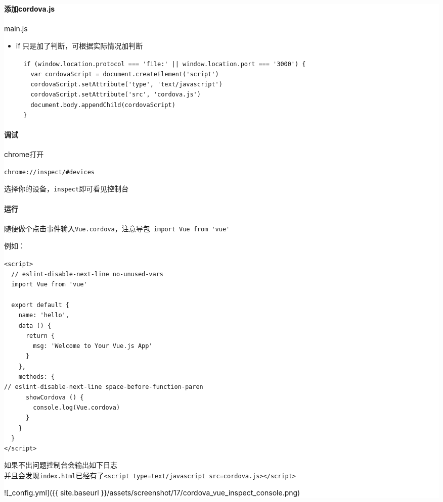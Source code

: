 #### 添加cordova.js

main.js

* if 只是加了判断，可根据实际情况加判断


        if (window.location.protocol === 'file:' || window.location.port === '3000') {
          var cordovaScript = document.createElement('script')
          cordovaScript.setAttribute('type', 'text/javascript')
          cordovaScript.setAttribute('src', 'cordova.js')
          document.body.appendChild(cordovaScript)
        }


#### 调试


chrome打开

	chrome://inspect/#devices
	
选择你的设备，`inspect`即可看见控制台



#### 运行

随便做个点击事件输入`Vue.cordova`，注意导包` import Vue from 'vue'`

例如：

	<script>
	  // eslint-disable-next-line no-unused-vars
	  import Vue from 'vue'
	
	  export default {
	    name: 'hello',
	    data () {
	      return {
	        msg: 'Welcome to Your Vue.js App'
	      }
	    },
	    methods: {
	// eslint-disable-next-line space-before-function-paren
	      showCordova () {
	        console.log(Vue.cordova)
	      }
	    }
	  }
	</script>

如果不出问题控制台会输出如下日志<br>
并且会发现`index.html`已经有了`<script type=text/javascript src=cordova.js></script>`




![_config.yml]({{ site.baseurl }}/assets/screenshot/17/cordova_vue_inspect_console.png)
